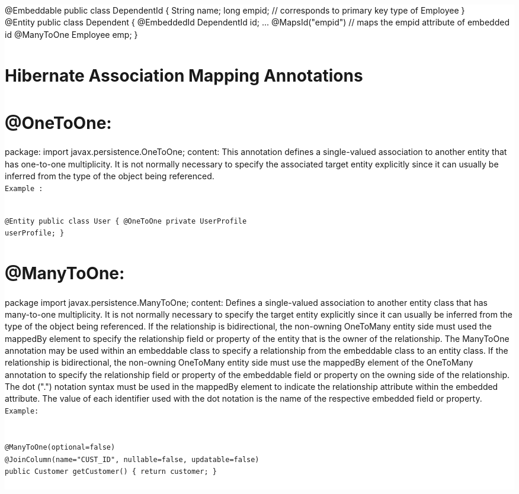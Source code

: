 @Embeddable
public class DependentId {
    String name;
    long empid;   // corresponds to primary key type of Employee
}
<br>
@Entity
public class Dependent {
    @EmbeddedId DependentId id;
    ...
    @MapsId("empid")  //  maps the empid attribute of embedded id
    @ManyToOne Employee emp;
}
</code> <br>

# Hibernate Association Mapping Annotations

# @OneToOne:
<p> package: import javax.persistence.OneToOne;
        content: This annotation defines a single-valued association to another entity that has one-to-one multiplicity.
        It is not normally necessary to specify the associated target entity explicitly since it can usually be inferred from the type of the object being referenced.

<code>
Example :

@Entity
public class User {
    @OneToOne
    private UserProfile userProfile;
}
</code><br>

# @ManyToOne:
<p>package import javax.persistence.ManyToOne;
        content: Defines a single-valued association to another entity class that has many-to-one multiplicity.
        It is not normally necessary to specify the target entity explicitly since it can usually be inferred from the type of the object being referenced. If the relationship is bidirectional, the non-owning OneToMany entity side must used the mappedBy element to specify the relationship field or property of the entity that is the owner of the relationship.
        The ManyToOne annotation may be used within an embeddable class to specify a relationship from the embeddable class to an entity class.
        If the relationship is bidirectional, the non-owning OneToMany entity side must use the mappedBy element of the OneToMany annotation to specify the relationship field or property of the embeddable field or property on the owning side of the relationship.
        The dot (".") notation syntax must be used in the mappedBy element to indicate the relationship attribute within the embedded attribute. The value of each identifier used with the dot notation is the name of the respective embedded field or property.
<code>
Example:
<br>
@ManyToOne(optional=false)
@JoinColumn(name="CUST_ID", nullable=false, updatable=false)
public Customer getCustomer() { return customer; }
</code>
<br>
